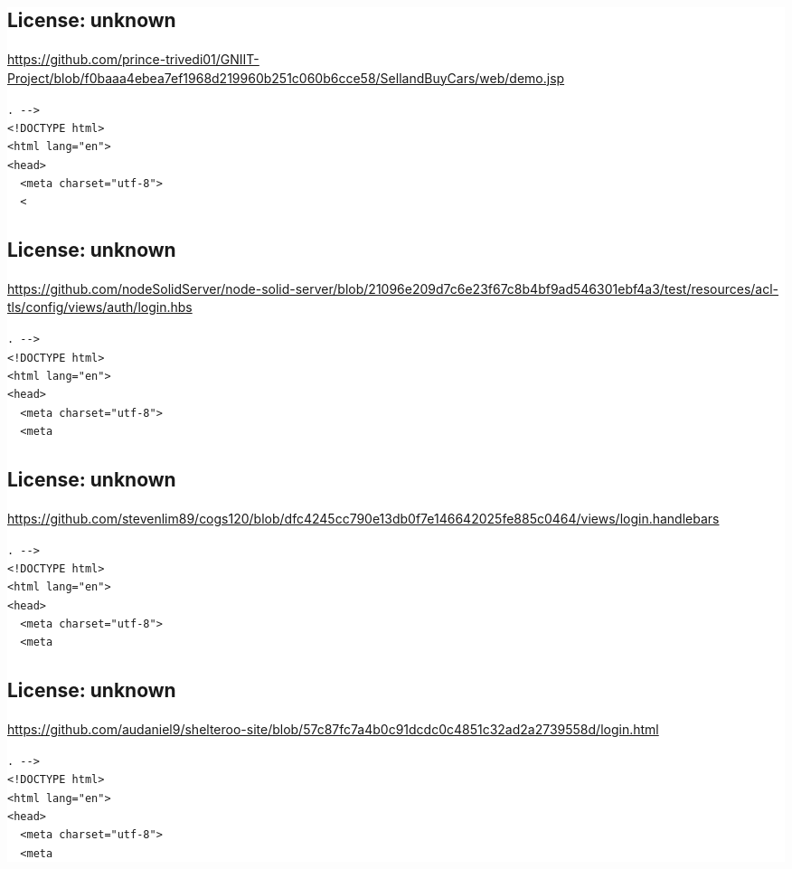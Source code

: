 
## License: unknown
https://github.com/prince-trivedi01/GNIIT-Project/blob/f0baaa4ebea7ef1968d219960b251c060b6cce58/SellandBuyCars/web/demo.jsp

```
. -->
<!DOCTYPE html>
<html lang="en">
<head>
  <meta charset="utf-8">
  <
```


## License: unknown
https://github.com/nodeSolidServer/node-solid-server/blob/21096e209d7c6e23f67c8b4bf9ad546301ebf4a3/test/resources/acl-tls/config/views/auth/login.hbs

```
. -->
<!DOCTYPE html>
<html lang="en">
<head>
  <meta charset="utf-8">
  <meta
```


## License: unknown
https://github.com/stevenlim89/cogs120/blob/dfc4245cc790e13db0f7e146642025fe885c0464/views/login.handlebars

```
. -->
<!DOCTYPE html>
<html lang="en">
<head>
  <meta charset="utf-8">
  <meta
```


## License: unknown
https://github.com/audaniel9/shelteroo-site/blob/57c87fc7a4b0c91dcdc0c4851c32ad2a2739558d/login.html

```
. -->
<!DOCTYPE html>
<html lang="en">
<head>
  <meta charset="utf-8">
  <meta
```
